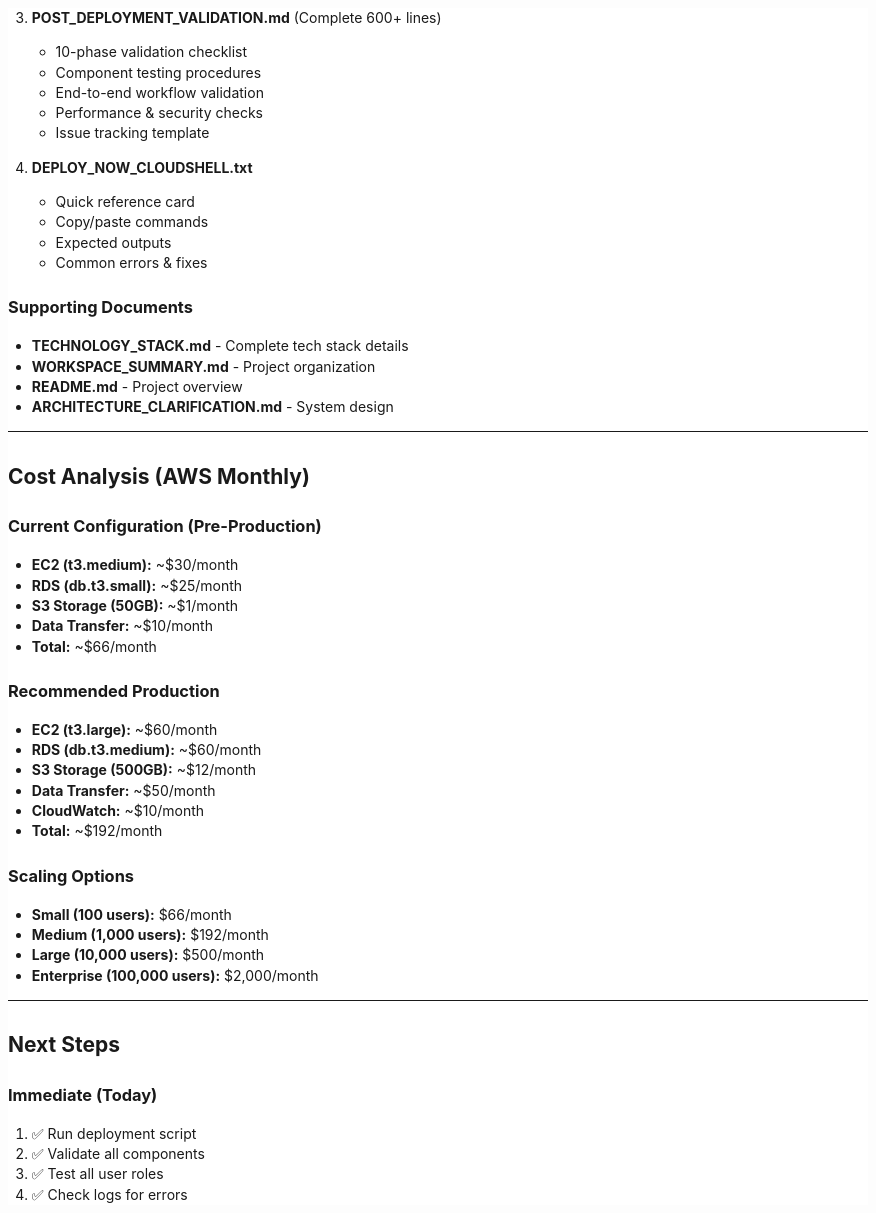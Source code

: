 3. **POST_DEPLOYMENT_VALIDATION.md** (Complete 600+ lines)
   - 10-phase validation checklist
   - Component testing procedures
   - End-to-end workflow validation
   - Performance & security checks
   - Issue tracking template

4. **DEPLOY_NOW_CLOUDSHELL.txt**
   - Quick reference card
   - Copy/paste commands
   - Expected outputs
   - Common errors & fixes

### Supporting Documents
- **TECHNOLOGY_STACK.md** - Complete tech stack details
- **WORKSPACE_SUMMARY.md** - Project organization
- **README.md** - Project overview
- **ARCHITECTURE_CLARIFICATION.md** - System design

---

## Cost Analysis (AWS Monthly)

### Current Configuration (Pre-Production)
- **EC2 (t3.medium):** ~$30/month
- **RDS (db.t3.small):** ~$25/month
- **S3 Storage (50GB):** ~$1/month
- **Data Transfer:** ~$10/month
- **Total:** ~$66/month

### Recommended Production
- **EC2 (t3.large):** ~$60/month
- **RDS (db.t3.medium):** ~$60/month
- **S3 Storage (500GB):** ~$12/month
- **Data Transfer:** ~$50/month
- **CloudWatch:** ~$10/month
- **Total:** ~$192/month

### Scaling Options
- **Small (100 users):** $66/month
- **Medium (1,000 users):** $192/month
- **Large (10,000 users):** $500/month
- **Enterprise (100,000 users):** $2,000/month

---

## Next Steps

### Immediate (Today)
1. ✅ Run deployment script
2. ✅ Validate all components
3. ✅ Test all user roles
4. ✅ Check logs for errors
